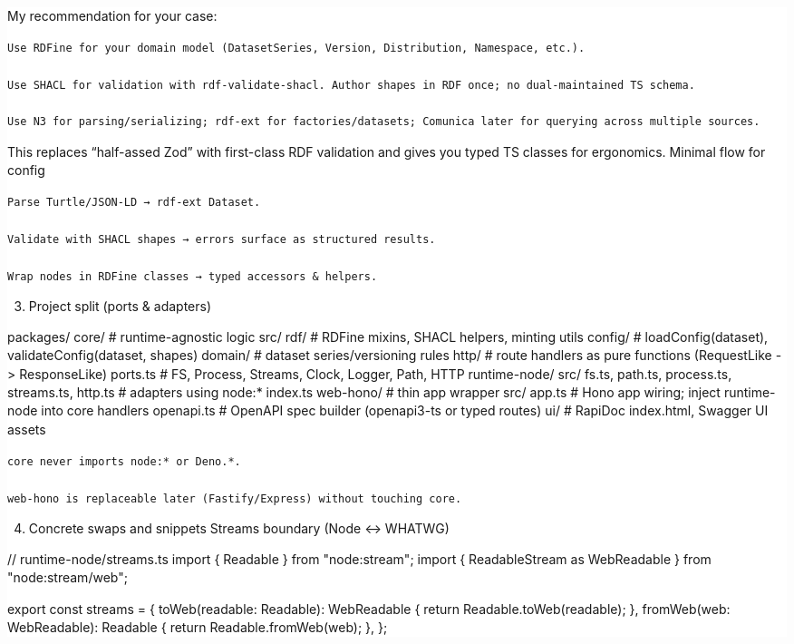My recommendation for your case:

    Use RDFine for your domain model (DatasetSeries, Version, Distribution, Namespace, etc.).

    Use SHACL for validation with rdf-validate-shacl. Author shapes in RDF once; no dual-maintained TS schema.

    Use N3 for parsing/serializing; rdf-ext for factories/datasets; Comunica later for querying across multiple sources.

This replaces “half-assed Zod” with first-class RDF validation and gives you typed TS classes for ergonomics.
Minimal flow for config

    Parse Turtle/JSON-LD → rdf-ext Dataset.

    Validate with SHACL shapes → errors surface as structured results.

    Wrap nodes in RDFine classes → typed accessors & helpers.

3) Project split (ports & adapters)

packages/
  core/                # runtime-agnostic logic
    src/
      rdf/             # RDFine mixins, SHACL helpers, minting utils
      config/          # loadConfig(dataset), validateConfig(dataset, shapes)
      domain/          # dataset series/versioning rules
      http/            # route handlers as pure functions (RequestLike -> ResponseLike)
      ports.ts         # FS, Process, Streams, Clock, Logger, Path, HTTP
  runtime-node/
    src/
      fs.ts, path.ts, process.ts, streams.ts, http.ts  # adapters using node:*
      index.ts
  web-hono/            # thin app wrapper
    src/
      app.ts           # Hono app wiring; inject runtime-node into core handlers
      openapi.ts       # OpenAPI spec builder (openapi3-ts or typed routes)
      ui/              # RapiDoc index.html, Swagger UI assets

    core never imports node:* or Deno.*.

    web-hono is replaceable later (Fastify/Express) without touching core.

4) Concrete swaps and snippets
Streams boundary (Node ↔ WHATWG)

// runtime-node/streams.ts
import { Readable } from "node:stream";
import { ReadableStream as WebReadable } from "node:stream/web";

export const streams = {
  toWeb(readable: Readable): WebReadable {
    return Readable.toWeb(readable);
  },
  fromWeb(web: WebReadable): Readable {
    return Readable.fromWeb(web);
  },
};
